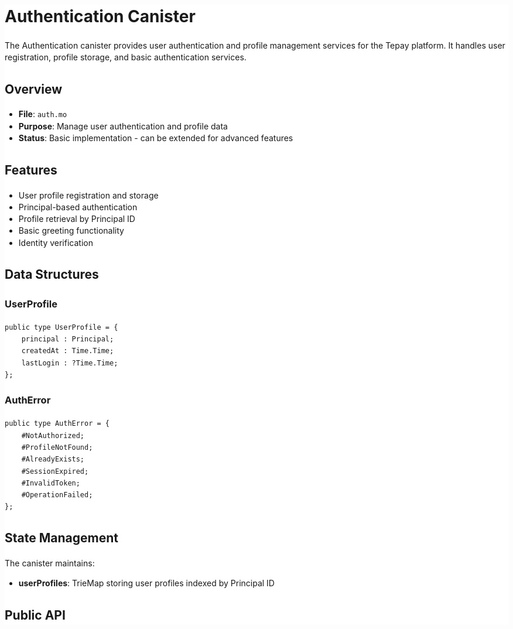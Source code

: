 # Authentication Canister

The Authentication canister provides user authentication and profile management services for the Tepay platform. It handles user registration, profile storage, and basic authentication services.

## Overview

- **File**: `auth.mo`
- **Purpose**: Manage user authentication and profile data
- **Status**: Basic implementation - can be extended for advanced features

## Features

- User profile registration and storage
- Principal-based authentication
- Profile retrieval by Principal ID
- Basic greeting functionality
- Identity verification

## Data Structures

### UserProfile
```motoko
public type UserProfile = {
    principal : Principal;
    createdAt : Time.Time;
    lastLogin : ?Time.Time;
};
```

### AuthError
```motoko
public type AuthError = {
    #NotAuthorized;
    #ProfileNotFound;
    #AlreadyExists;
    #SessionExpired;
    #InvalidToken;
    #OperationFailed;
};
```

## State Management

The canister maintains:
- **userProfiles**: TrieMap storing user profiles indexed by Principal ID

## Public API
